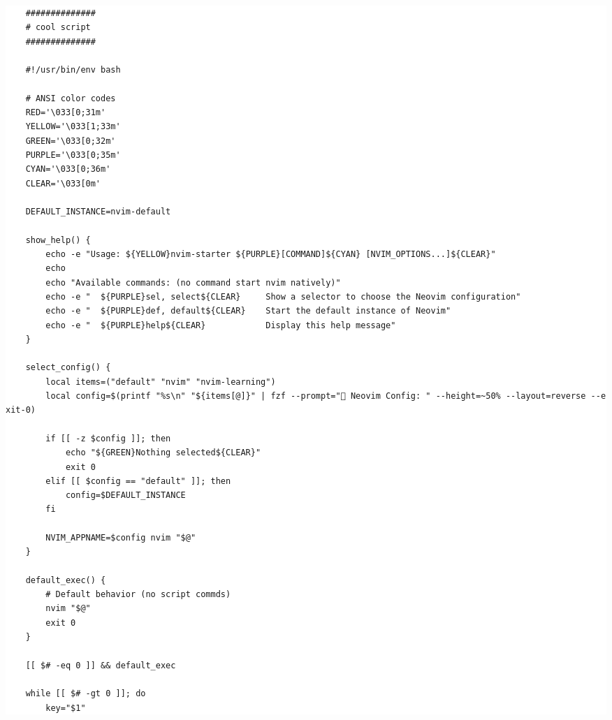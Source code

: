         ##############
        # cool script 
        ##############
        
        #!/usr/bin/env bash
        
        # ANSI color codes
        RED='\033[0;31m'
        YELLOW='\033[1;33m'
        GREEN='\033[0;32m'
        PURPLE='\033[0;35m'
        CYAN='\033[0;36m'
        CLEAR='\033[0m'
        
        DEFAULT_INSTANCE=nvim-default
        
        show_help() {
        	echo -e "Usage: ${YELLOW}nvim-starter ${PURPLE}[COMMAND]${CYAN} [NVIM_OPTIONS...]${CLEAR}"
        	echo
        	echo "Available commands: (no command start nvim natively)"
        	echo -e "  ${PURPLE}sel, select${CLEAR}     Show a selector to choose the Neovim configuration"
        	echo -e "  ${PURPLE}def, default${CLEAR}    Start the default instance of Neovim"
        	echo -e "  ${PURPLE}help${CLEAR}            Display this help message"
        }
        
        select_config() {
        	local items=("default" "nvim" "nvim-learning")
        	local config=$(printf "%s\n" "${items[@]}" | fzf --prompt=" Neovim Config: " --height=~50% --layout=reverse --exit-0)
        
        	if [[ -z $config ]]; then
        		echo "${GREEN}Nothing selected${CLEAR}"
        		exit 0
        	elif [[ $config == "default" ]]; then
        		config=$DEFAULT_INSTANCE
        	fi
        
        	NVIM_APPNAME=$config nvim "$@"
        }
        
        default_exec() {
        	# Default behavior (no script commds)
        	nvim "$@"
        	exit 0
        }
        
        [[ $# -eq 0 ]] && default_exec
        
        while [[ $# -gt 0 ]]; do
        	key="$1"
        